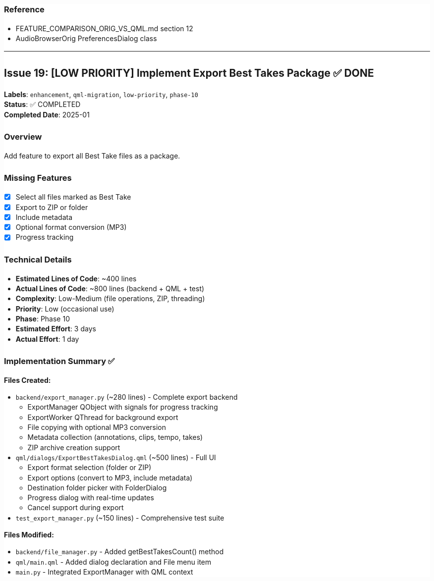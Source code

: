 ### Reference
- FEATURE_COMPARISON_ORIG_VS_QML.md section 12
- AudioBrowserOrig PreferencesDialog class

---

## Issue 19: [LOW PRIORITY] Implement Export Best Takes Package ✅ DONE

**Labels**: `enhancement`, `qml-migration`, `low-priority`, `phase-10`  
**Status**: ✅ COMPLETED  
**Completed Date**: 2025-01

### Overview
Add feature to export all Best Take files as a package.

### Missing Features
- [x] Select all files marked as Best Take
- [x] Export to ZIP or folder
- [x] Include metadata
- [x] Optional format conversion (MP3)
- [x] Progress tracking

### Technical Details
- **Estimated Lines of Code**: ~400 lines
- **Actual Lines of Code**: ~800 lines (backend + QML + test)
- **Complexity**: Low-Medium (file operations, ZIP, threading)
- **Priority**: Low (occasional use)
- **Phase**: Phase 10
- **Estimated Effort**: 3 days
- **Actual Effort**: 1 day

### Implementation Summary ✅

**Files Created:**
- `backend/export_manager.py` (~280 lines) - Complete export backend
  - ExportManager QObject with signals for progress tracking
  - ExportWorker QThread for background export
  - File copying with optional MP3 conversion
  - Metadata collection (annotations, clips, tempo, takes)
  - ZIP archive creation support
- `qml/dialogs/ExportBestTakesDialog.qml` (~500 lines) - Full UI
  - Export format selection (folder or ZIP)
  - Export options (convert to MP3, include metadata)
  - Destination folder picker with FolderDialog
  - Progress dialog with real-time updates
  - Cancel support during export
- `test_export_manager.py` (~150 lines) - Comprehensive test suite

**Files Modified:**
- `backend/file_manager.py` - Added getBestTakesCount() method
- `qml/main.qml` - Added dialog declaration and File menu item
- `main.py` - Integrated ExportManager with QML context
